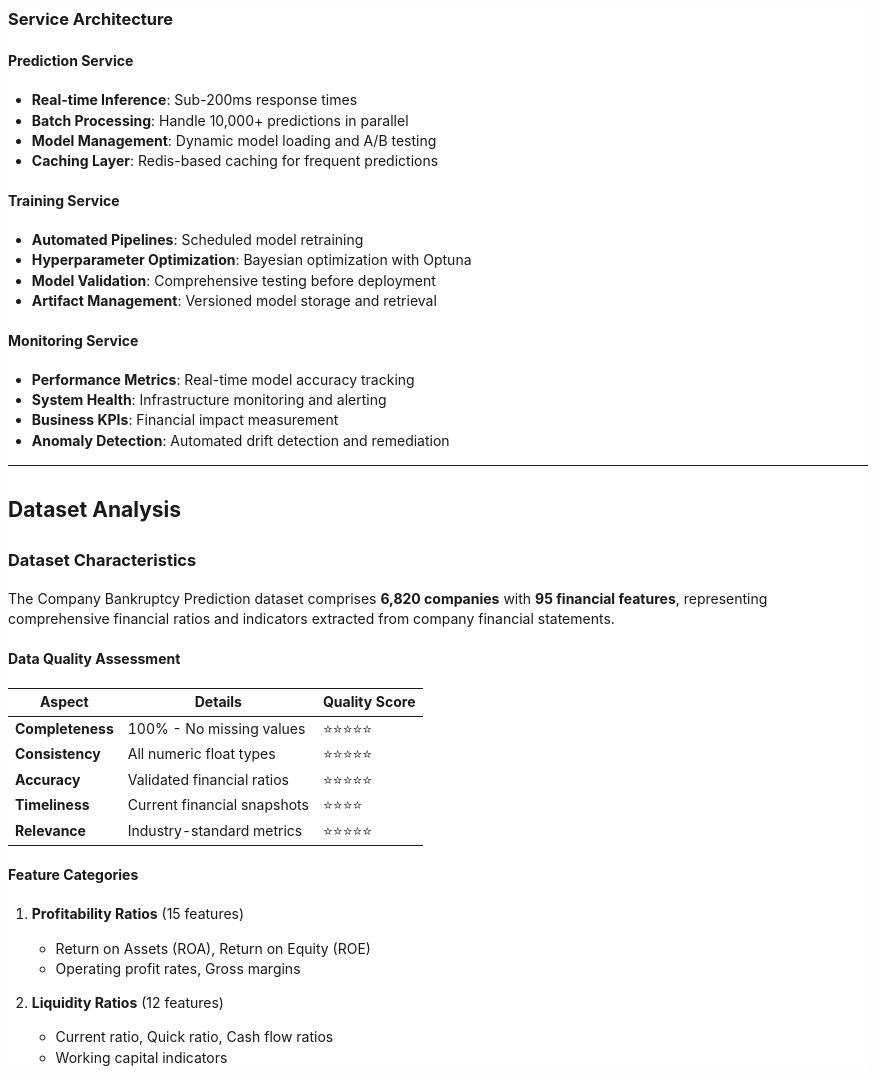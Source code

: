### Service Architecture

#### **Prediction Service**
- **Real-time Inference**: Sub-200ms response times
- **Batch Processing**: Handle 10,000+ predictions in parallel
- **Model Management**: Dynamic model loading and A/B testing
- **Caching Layer**: Redis-based caching for frequent predictions

#### **Training Service**
- **Automated Pipelines**: Scheduled model retraining
- **Hyperparameter Optimization**: Bayesian optimization with Optuna
- **Model Validation**: Comprehensive testing before deployment
- **Artifact Management**: Versioned model storage and retrieval

#### **Monitoring Service**
- **Performance Metrics**: Real-time model accuracy tracking
- **System Health**: Infrastructure monitoring and alerting
- **Business KPIs**: Financial impact measurement
- **Anomaly Detection**: Automated drift detection and remediation

---

## Dataset Analysis

### Dataset Characteristics

The Company Bankruptcy Prediction dataset comprises **6,820 companies** with **95 financial features**, representing comprehensive financial ratios and indicators extracted from company financial statements.

#### **Data Quality Assessment**

| Aspect | Details | Quality Score |
|--------|---------|---------------|
| **Completeness** | 100% - No missing values | ⭐⭐⭐⭐⭐ |
| **Consistency** | All numeric float types | ⭐⭐⭐⭐⭐ |
| **Accuracy** | Validated financial ratios | ⭐⭐⭐⭐⭐ |
| **Timeliness** | Current financial snapshots | ⭐⭐⭐⭐ |
| **Relevance** | Industry-standard metrics | ⭐⭐⭐⭐⭐ |

#### **Feature Categories**

1. **Profitability Ratios** (15 features)
   - Return on Assets (ROA), Return on Equity (ROE)
   - Operating profit rates, Gross margins

2. **Liquidity Ratios** (12 features)
   - Current ratio, Quick ratio, Cash flow ratios
   - Working capital indicators
